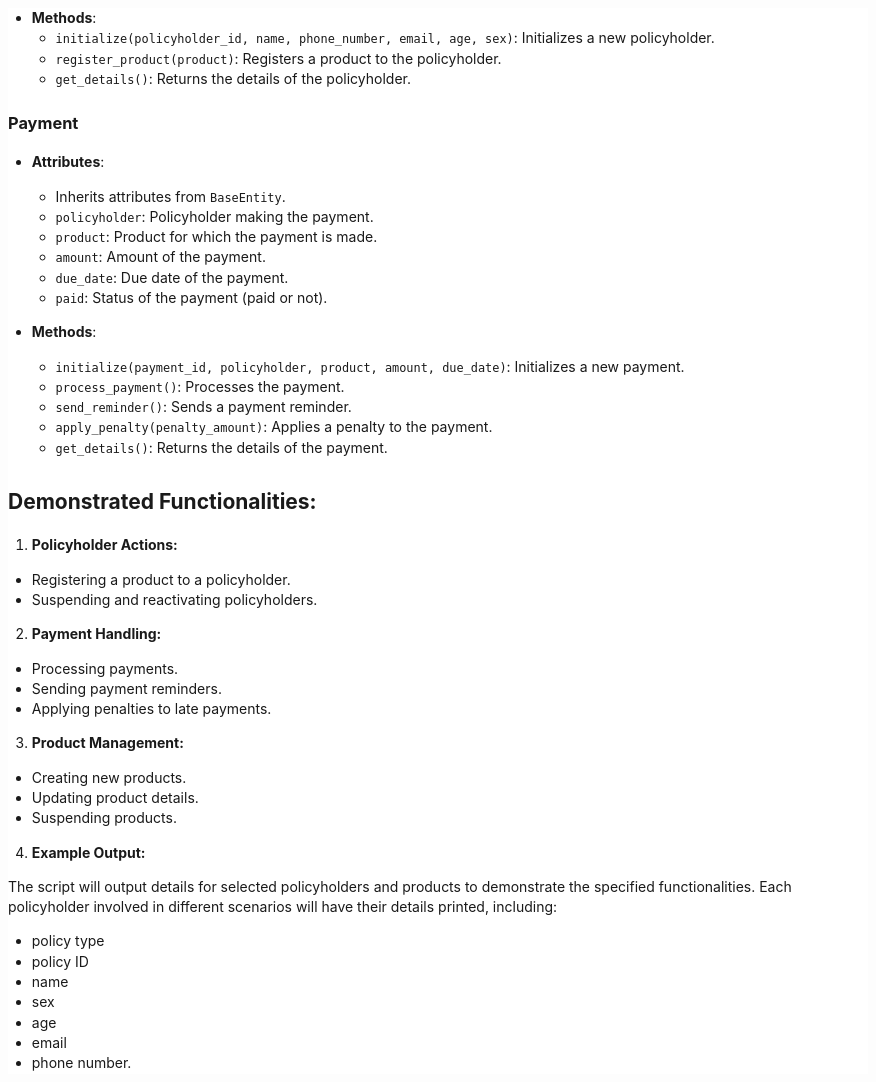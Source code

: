 - **Methods**:
  - `initialize(policyholder_id, name, phone_number, email, age, sex)`: Initializes a new policyholder.
  - `register_product(product)`: Registers a product to the policyholder.
  - `get_details()`: Returns the details of the policyholder.

### Payment

- **Attributes**:
  - Inherits attributes from `BaseEntity`.
  - `policyholder`: Policyholder making the payment.
  - `product`: Product for which the payment is made.
  - `amount`: Amount of the payment.
  - `due_date`: Due date of the payment.
  - `paid`: Status of the payment (paid or not).

- **Methods**:
  - `initialize(payment_id, policyholder, product, amount, due_date)`: Initializes a new payment.
  - `process_payment()`: Processes the payment.
  - `send_reminder()`: Sends a payment reminder.
  - `apply_penalty(penalty_amount)`: Applies a penalty to the payment.
  - `get_details()`: Returns the details of the payment.





## Demonstrated Functionalities:

1. **Policyholder Actions:**
  - Registering a product to a policyholder.
  - Suspending and reactivating policyholders.

2. **Payment Handling:**
  - Processing payments.
  - Sending payment reminders.
  - Applying penalties to late payments.

3. **Product Management:**
  - Creating new products.
  - Updating product details.
  - Suspending products.

4. **Example Output:**

The script will output details for selected policyholders and products to demonstrate the specified functionalities. Each policyholder involved in different scenarios will have their details printed, including:
- policy type 
- policy ID 
- name 
- sex 
- age 
- email 
- phone number.
